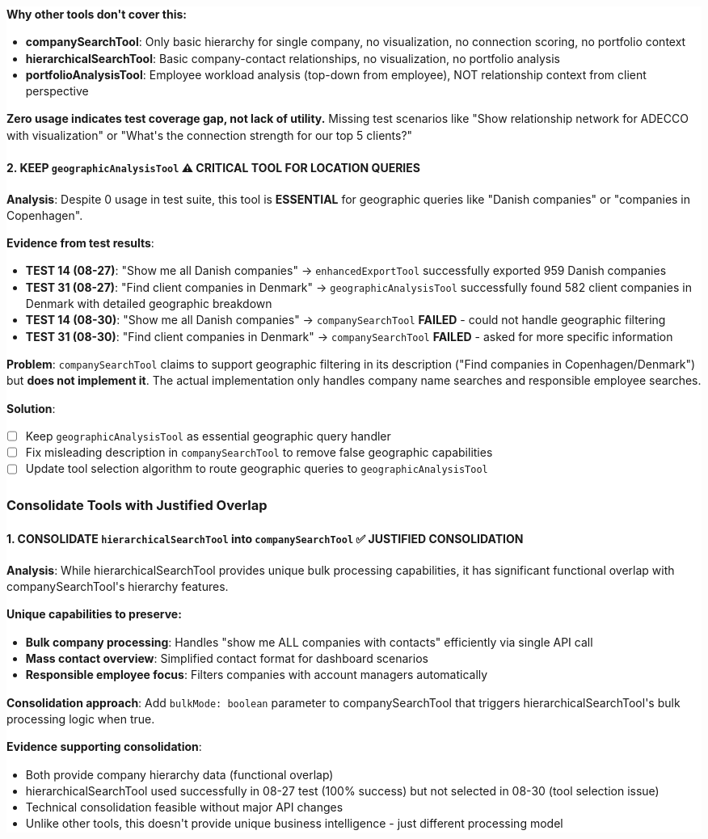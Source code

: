 **Why other tools don't cover this:**
- **companySearchTool**: Only basic hierarchy for single company, no visualization, no connection scoring, no portfolio context
- **hierarchicalSearchTool**: Basic company-contact relationships, no visualization, no portfolio analysis
- **portfolioAnalysisTool**: Employee workload analysis (top-down from employee), NOT relationship context from client perspective

**Zero usage indicates test coverage gap, not lack of utility.** Missing test scenarios like "Show relationship network for ADECCO with visualization" or "What's the connection strength for our top 5 clients?"

#### 2. **KEEP `geographicAnalysisTool`** ⚠️ **CRITICAL TOOL FOR LOCATION QUERIES**  
**Analysis**: Despite 0 usage in test suite, this tool is **ESSENTIAL** for geographic queries like "Danish companies" or "companies in Copenhagen". 

**Evidence from test results**:
- **TEST 14 (08-27)**: "Show me all Danish companies" → `enhancedExportTool` successfully exported 959 Danish companies
- **TEST 31 (08-27)**: "Find client companies in Denmark" → `geographicAnalysisTool` successfully found 582 client companies in Denmark with detailed geographic breakdown
- **TEST 14 (08-30)**: "Show me all Danish companies" → `companySearchTool` **FAILED** - could not handle geographic filtering
- **TEST 31 (08-30)**: "Find client companies in Denmark" → `companySearchTool` **FAILED** - asked for more specific information

**Problem**: `companySearchTool` claims to support geographic filtering in its description ("Find companies in Copenhagen/Denmark") but **does not implement it**. The actual implementation only handles company name searches and responsible employee searches.

**Solution**: 
- [ ] Keep `geographicAnalysisTool` as essential geographic query handler
- [ ] Fix misleading description in `companySearchTool` to remove false geographic capabilities
- [ ] Update tool selection algorithm to route geographic queries to `geographicAnalysisTool`

### Consolidate Tools with Justified Overlap

#### 1. **CONSOLIDATE `hierarchicalSearchTool` into `companySearchTool`** ✅ **JUSTIFIED CONSOLIDATION**
**Analysis**: While hierarchicalSearchTool provides unique bulk processing capabilities, it has significant functional overlap with companySearchTool's hierarchy features.

**Unique capabilities to preserve:**
- **Bulk company processing**: Handles "show me ALL companies with contacts" efficiently via single API call
- **Mass contact overview**: Simplified contact format for dashboard scenarios  
- **Responsible employee focus**: Filters companies with account managers automatically

**Consolidation approach**: Add `bulkMode: boolean` parameter to companySearchTool that triggers hierarchicalSearchTool's bulk processing logic when true.

**Evidence supporting consolidation**:
- Both provide company hierarchy data (functional overlap)
- hierarchicalSearchTool used successfully in 08-27 test (100% success) but not selected in 08-30 (tool selection issue)
- Technical consolidation feasible without major API changes
- Unlike other tools, this doesn't provide unique business intelligence - just different processing model
